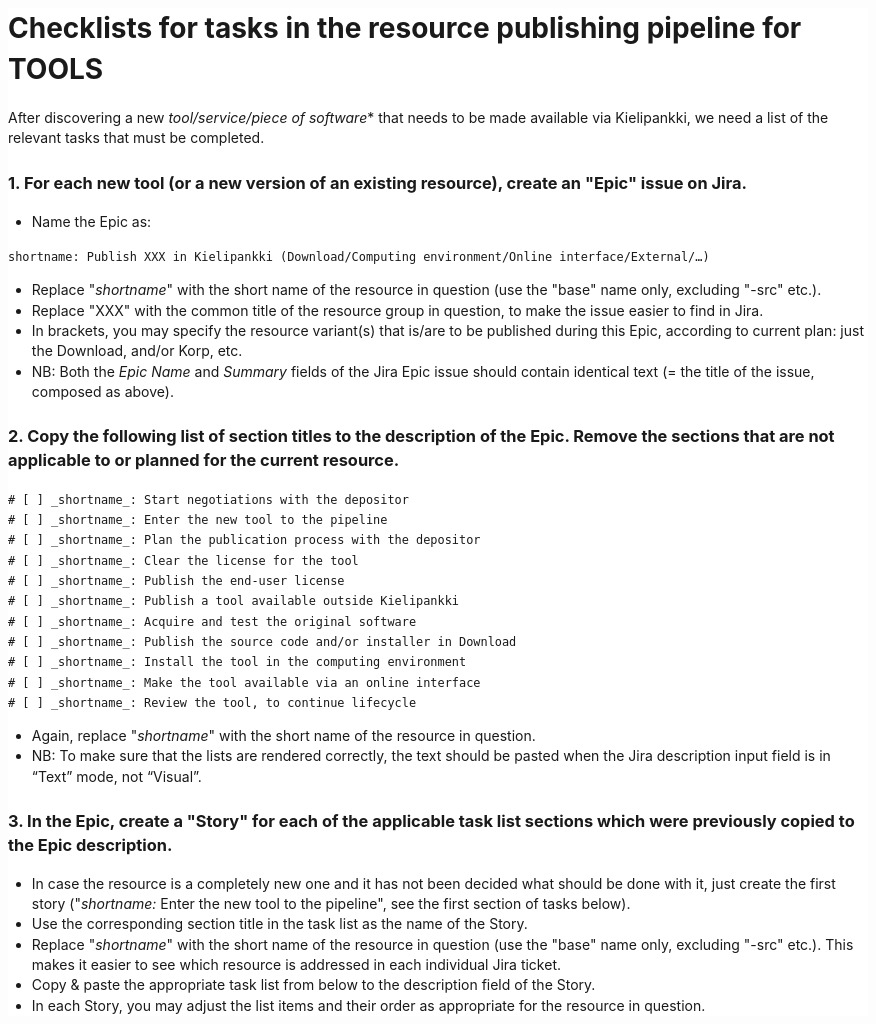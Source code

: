 
# Checklists for tasks in the resource publishing pipeline for TOOLS

After discovering a new *tool/service/piece of software** that needs to be made available via Kielipankki, we need a list of the relevant tasks that must be completed.

### 1. For each new tool (or a new version of an existing resource), create an "Epic" issue on Jira. 
   - Name the Epic as:
   
    shortname: Publish XXX in Kielipankki (Download/Computing environment/Online interface/External/…)
   
   - Replace "_shortname_" with the short name of the resource in question (use the "base" name only, excluding "-src" etc.).
   - Replace "XXX" with the common title of the resource group in question, to make the issue easier to find in Jira.
   - In brackets, you may specify the resource variant(s) that is/are to be published during this Epic, according to current plan: just the Download, and/or Korp, etc. 
   - NB: Both the _Epic Name_ and _Summary_ fields of the Jira Epic issue should contain identical text (= the title of the issue, composed as above).


### 2. Copy the following list of section titles to the description of the Epic. Remove the sections that are not applicable to or planned for the current resource.

```
# [ ] _shortname_: Start negotiations with the depositor
# [ ] _shortname_: Enter the new tool to the pipeline
# [ ] _shortname_: Plan the publication process with the depositor
# [ ] _shortname_: Clear the license for the tool
# [ ] _shortname_: Publish the end-user license
# [ ] _shortname_: Publish a tool available outside Kielipankki
# [ ] _shortname_: Acquire and test the original software
# [ ] _shortname_: Publish the source code and/or installer in Download
# [ ] _shortname_: Install the tool in the computing environment
# [ ] _shortname_: Make the tool available via an online interface
# [ ] _shortname_: Review the tool, to continue lifecycle
```

   - Again, replace "_shortname_" with the short name of the resource in question.
   - NB: To make sure that the lists are rendered correctly, the text should be pasted when the Jira description input field is in “Text” mode, not “Visual”.


### 3. In the Epic, create a "Story" for each of the applicable task list sections which were previously copied to the Epic description. 
  - In case the resource is a completely new one and it has not been decided what should be done with it, just create the first story ("_shortname:_ Enter the new tool to the pipeline", see the first section of tasks below).
  - Use the corresponding section title in the task list as the name of the Story.
  - Replace "_shortname_" with the short name of the resource in question (use the "base" name only, excluding "-src" etc.). This makes it easier to see which resource is addressed in each individual Jira ticket.
  - Copy & paste the appropriate task list from below to the description field of the Story.
  - In each Story, you may adjust the list items and their order as appropriate for the resource in question. 
